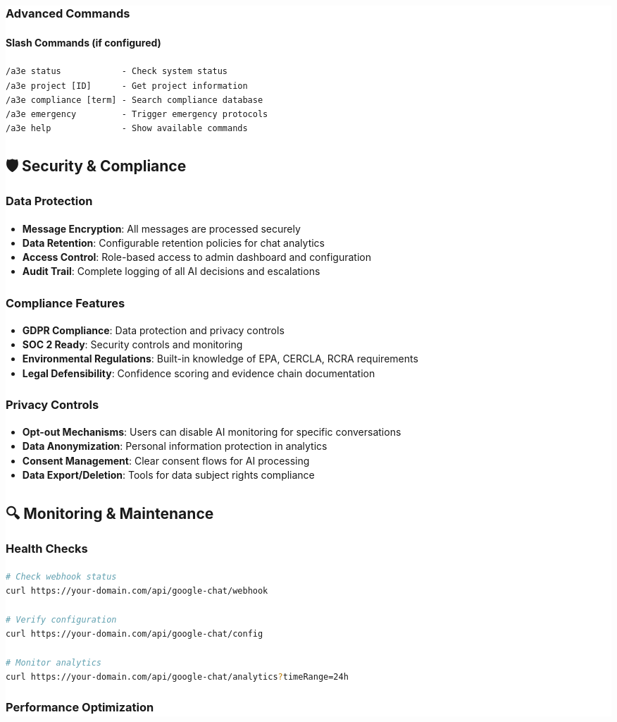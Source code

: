 ### Advanced Commands

#### Slash Commands (if configured)

```
/a3e status            - Check system status
/a3e project [ID]      - Get project information
/a3e compliance [term] - Search compliance database
/a3e emergency         - Trigger emergency protocols
/a3e help              - Show available commands
```

## 🛡️ Security & Compliance

### Data Protection

- **Message Encryption**: All messages are processed securely
- **Data Retention**: Configurable retention policies for chat analytics
- **Access Control**: Role-based access to admin dashboard and configuration
- **Audit Trail**: Complete logging of all AI decisions and escalations

### Compliance Features

- **GDPR Compliance**: Data protection and privacy controls
- **SOC 2 Ready**: Security controls and monitoring
- **Environmental Regulations**: Built-in knowledge of EPA, CERCLA, RCRA requirements
- **Legal Defensibility**: Confidence scoring and evidence chain documentation

### Privacy Controls

- **Opt-out Mechanisms**: Users can disable AI monitoring for specific conversations
- **Data Anonymization**: Personal information protection in analytics
- **Consent Management**: Clear consent flows for AI processing
- **Data Export/Deletion**: Tools for data subject rights compliance

## 🔍 Monitoring & Maintenance

### Health Checks

```bash
# Check webhook status
curl https://your-domain.com/api/google-chat/webhook

# Verify configuration
curl https://your-domain.com/api/google-chat/config

# Monitor analytics
curl https://your-domain.com/api/google-chat/analytics?timeRange=24h
```

### Performance Optimization
